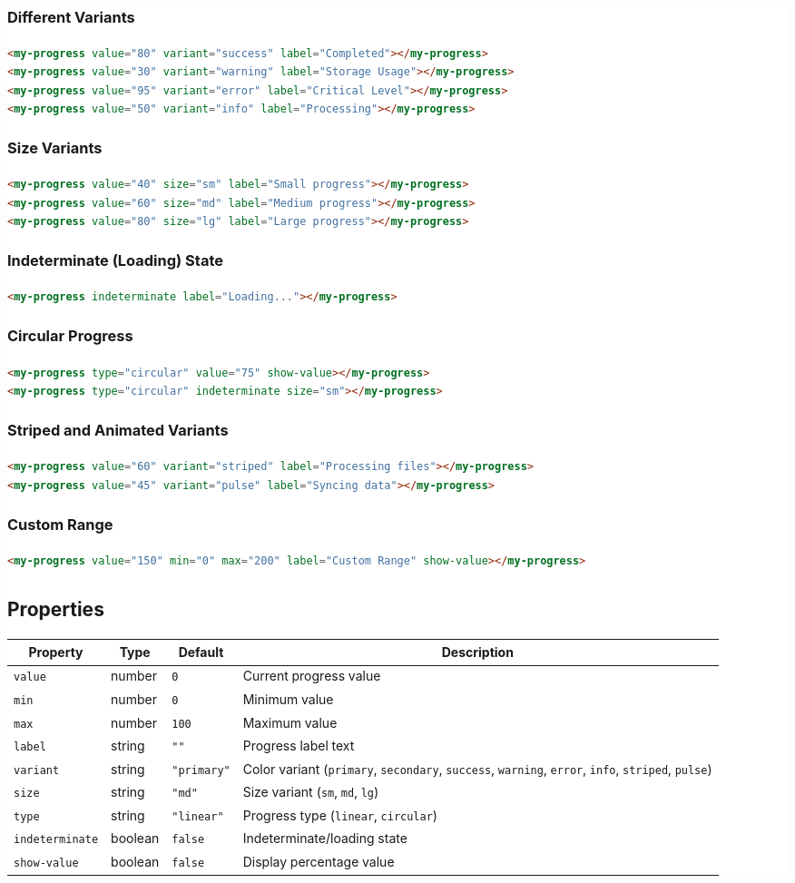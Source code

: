 ### Different Variants

```html
<my-progress value="80" variant="success" label="Completed"></my-progress>
<my-progress value="30" variant="warning" label="Storage Usage"></my-progress>
<my-progress value="95" variant="error" label="Critical Level"></my-progress>
<my-progress value="50" variant="info" label="Processing"></my-progress>
```

### Size Variants

```html
<my-progress value="40" size="sm" label="Small progress"></my-progress>
<my-progress value="60" size="md" label="Medium progress"></my-progress>
<my-progress value="80" size="lg" label="Large progress"></my-progress>
```

### Indeterminate (Loading) State

```html
<my-progress indeterminate label="Loading..."></my-progress>
```

### Circular Progress

```html
<my-progress type="circular" value="75" show-value></my-progress>
<my-progress type="circular" indeterminate size="sm"></my-progress>
```

### Striped and Animated Variants

```html
<my-progress value="60" variant="striped" label="Processing files"></my-progress>
<my-progress value="45" variant="pulse" label="Syncing data"></my-progress>
```

### Custom Range

```html
<my-progress value="150" min="0" max="200" label="Custom Range" show-value></my-progress>
```

## Properties

| Property | Type | Default | Description |
|----------|------|---------|-------------|
| `value` | number | `0` | Current progress value |
| `min` | number | `0` | Minimum value |
| `max` | number | `100` | Maximum value |
| `label` | string | `""` | Progress label text |
| `variant` | string | `"primary"` | Color variant (`primary`, `secondary`, `success`, `warning`, `error`, `info`, `striped`, `pulse`) |
| `size` | string | `"md"` | Size variant (`sm`, `md`, `lg`) |
| `type` | string | `"linear"` | Progress type (`linear`, `circular`) |
| `indeterminate` | boolean | `false` | Indeterminate/loading state |
| `show-value` | boolean | `false` | Display percentage value |
